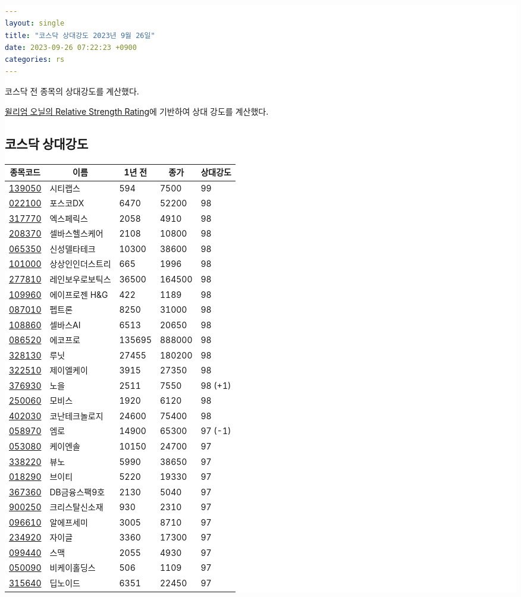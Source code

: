```yaml
---
layout: single
title: "코스닥 상대강도 2023년 9월 26일"
date: 2023-09-26 07:22:23 +0900
categories: rs
---
```

코스닥 전 종목의 상대강도를 계산했다.

[윌리엄 오닐의 Relative Strength Rating](https://www.williamoneil.com/proprietary-ratings-and-rankings/)에 기반하여 상대 강도를 계산했다.

## 코스닥 상대강도

|종목코드|이름|1년 전|종가|상대강도|
|------|---|-----|--|------|
|[139050](https://finance.daum.net/quotes/A139050)|시티랩스|594|7500|99 |
|[022100](https://finance.daum.net/quotes/A022100)|포스코DX|6470|52200|98 |
|[317770](https://finance.daum.net/quotes/A317770)|엑스페릭스|2058|4910|98 |
|[208370](https://finance.daum.net/quotes/A208370)|셀바스헬스케어|2108|10800|98 |
|[065350](https://finance.daum.net/quotes/A065350)|신성델타테크|10300|38600|98 |
|[101000](https://finance.daum.net/quotes/A101000)|상상인인더스트리|665|1996|98 |
|[277810](https://finance.daum.net/quotes/A277810)|레인보우로보틱스|36500|164500|98 |
|[109960](https://finance.daum.net/quotes/A109960)|에이프로젠 H&G|422|1189|98 |
|[087010](https://finance.daum.net/quotes/A087010)|펩트론|8250|31000|98 |
|[108860](https://finance.daum.net/quotes/A108860)|셀바스AI|6513|20650|98 |
|[086520](https://finance.daum.net/quotes/A086520)|에코프로|135695|888000|98 |
|[328130](https://finance.daum.net/quotes/A328130)|루닛|27455|180200|98 |
|[322510](https://finance.daum.net/quotes/A322510)|제이엘케이|3915|27350|98 |
|[376930](https://finance.daum.net/quotes/A376930)|노을|2511|7550|98 (+1)|
|[250060](https://finance.daum.net/quotes/A250060)|모비스|1920|6120|98 |
|[402030](https://finance.daum.net/quotes/A402030)|코난테크놀로지|24600|75400|98 |
|[058970](https://finance.daum.net/quotes/A058970)|엠로|14900|65300|97 (-1)|
|[053080](https://finance.daum.net/quotes/A053080)|케이엔솔|10150|24700|97 |
|[338220](https://finance.daum.net/quotes/A338220)|뷰노|5990|38650|97 |
|[018290](https://finance.daum.net/quotes/A018290)|브이티|5220|19330|97 |
|[367360](https://finance.daum.net/quotes/A367360)|DB금융스팩9호|2130|5040|97 |
|[900250](https://finance.daum.net/quotes/A900250)|크리스탈신소재|930|2310|97 |
|[096610](https://finance.daum.net/quotes/A096610)|알에프세미|3005|8710|97 |
|[234920](https://finance.daum.net/quotes/A234920)|자이글|3360|17300|97 |
|[099440](https://finance.daum.net/quotes/A099440)|스맥|2055|4930|97 |
|[050090](https://finance.daum.net/quotes/A050090)|비케이홀딩스|506|1109|97 |
|[315640](https://finance.daum.net/quotes/A315640)|딥노이드|6351|22450|97 |